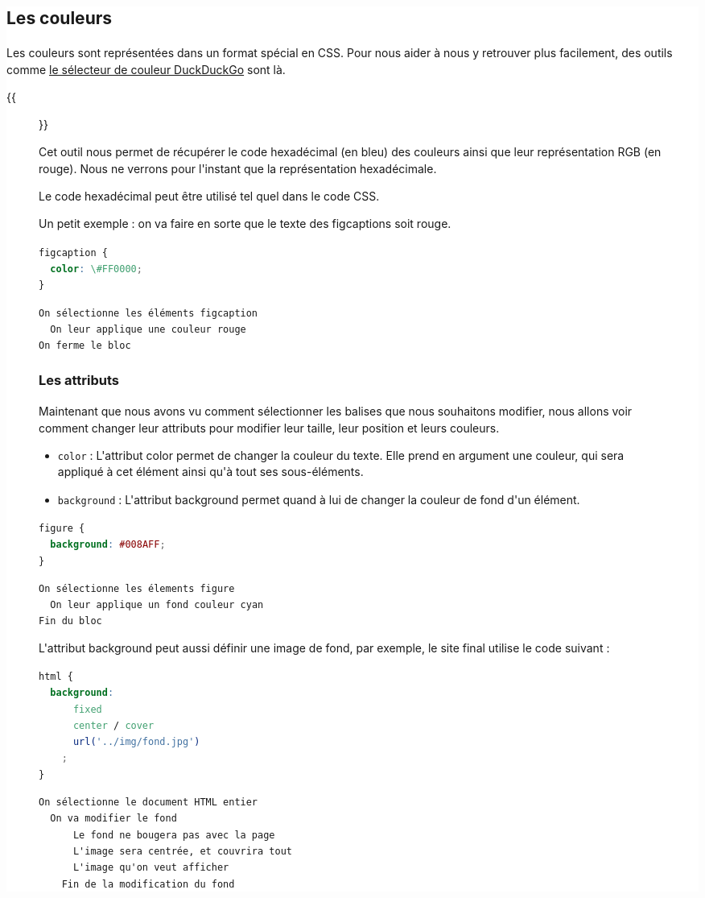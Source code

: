 ## Les couleurs
Les couleurs sont représentées dans un format spécial en CSS. Pour nous aider à
nous y retrouver plus facilement, des outils comme
[le sélecteur de couleur DuckDuckGo](https://duckduckgo.com/?q=color+picker\&t=ffab\&ia=answer) sont là.


{{<figure src="resources/images/ddgo_color_picker.png">}}

Cet outil nous permet de récupérer le code hexadécimal (en bleu) des couleurs
ainsi que leur représentation RGB (en rouge). Nous ne verrons pour l'instant que
la représentation hexadécimale.

Le code hexadécimal peut être utilisé tel quel dans le code CSS.

Un petit exemple : on va faire en sorte que le texte des figcaptions soit rouge.

```css
figcaption {
  color: \#FF0000;
}
```
```text
On sélectionne les éléments figcaption
  On leur applique une couleur rouge
On ferme le bloc
```

### Les attributs
Maintenant que nous avons vu comment sélectionner les balises que nous
souhaitons modifier, nous allons voir comment changer leur attributs pour
modifier leur taille, leur position et leurs couleurs.

- `color` : L'attribut color permet de changer la couleur du texte. Elle prend en argument
une couleur, qui sera appliqué à cet élément ainsi qu'à tout ses sous-éléments.

- `background` : L'attribut background permet quand à lui de changer la couleur de fond d'un
élément.

```css
figure {
  background: #008AFF;
}
```
```text
On sélectionne les élements figure
  On leur applique un fond couleur cyan
Fin du bloc
```

L'attribut background peut aussi définir une image de fond, par exemple, le site
final utilise le code suivant :

```css
html {
  background:
      fixed
      center / cover
      url('../img/fond.jpg')
    ;
}
```
```text
On sélectionne le document HTML entier
  On va modifier le fond
      Le fond ne bougera pas avec la page
      L'image sera centrée, et couvrira tout
      L'image qu'on veut afficher
    Fin de la modification du fond
```